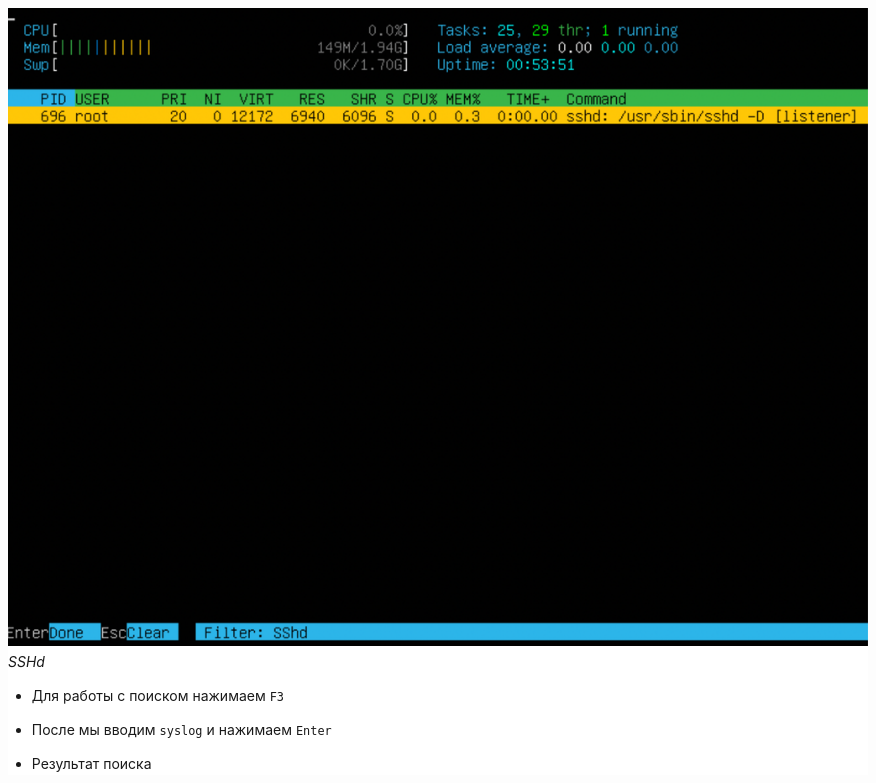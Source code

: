 ![SSHd](pictures/48.png)<br>*SSHd*<br>

* Для работы с поиском нажимаем `F3`

* После мы вводим `syslog` и нажимаем `Enter`

* Результат поиска <br>